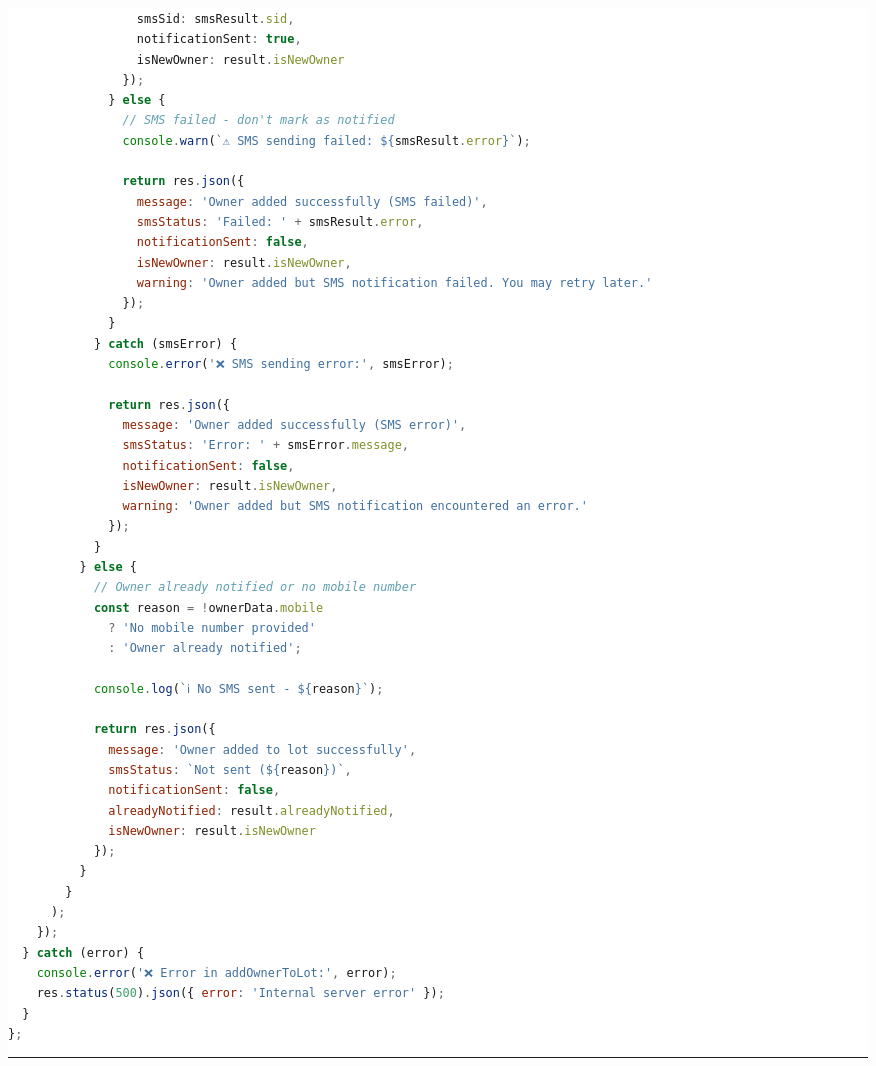```javascript
                  smsSid: smsResult.sid,
                  notificationSent: true,
                  isNewOwner: result.isNewOwner
                });
              } else {
                // SMS failed - don't mark as notified
                console.warn(`⚠️ SMS sending failed: ${smsResult.error}`);
                
                return res.json({ 
                  message: 'Owner added successfully (SMS failed)',
                  smsStatus: 'Failed: ' + smsResult.error,
                  notificationSent: false,
                  isNewOwner: result.isNewOwner,
                  warning: 'Owner added but SMS notification failed. You may retry later.'
                });
              }
            } catch (smsError) {
              console.error('❌ SMS sending error:', smsError);
              
              return res.json({ 
                message: 'Owner added successfully (SMS error)',
                smsStatus: 'Error: ' + smsError.message,
                notificationSent: false,
                isNewOwner: result.isNewOwner,
                warning: 'Owner added but SMS notification encountered an error.'
              });
            }
          } else {
            // Owner already notified or no mobile number
            const reason = !ownerData.mobile 
              ? 'No mobile number provided'
              : 'Owner already notified';
            
            console.log(`ℹ️ No SMS sent - ${reason}`);
            
            return res.json({ 
              message: 'Owner added to lot successfully',
              smsStatus: `Not sent (${reason})`,
              notificationSent: false,
              alreadyNotified: result.alreadyNotified,
              isNewOwner: result.isNewOwner
            });
          }
        }
      );
    });
  } catch (error) {
    console.error('❌ Error in addOwnerToLot:', error);
    res.status(500).json({ error: 'Internal server error' });
  }
};
```

---